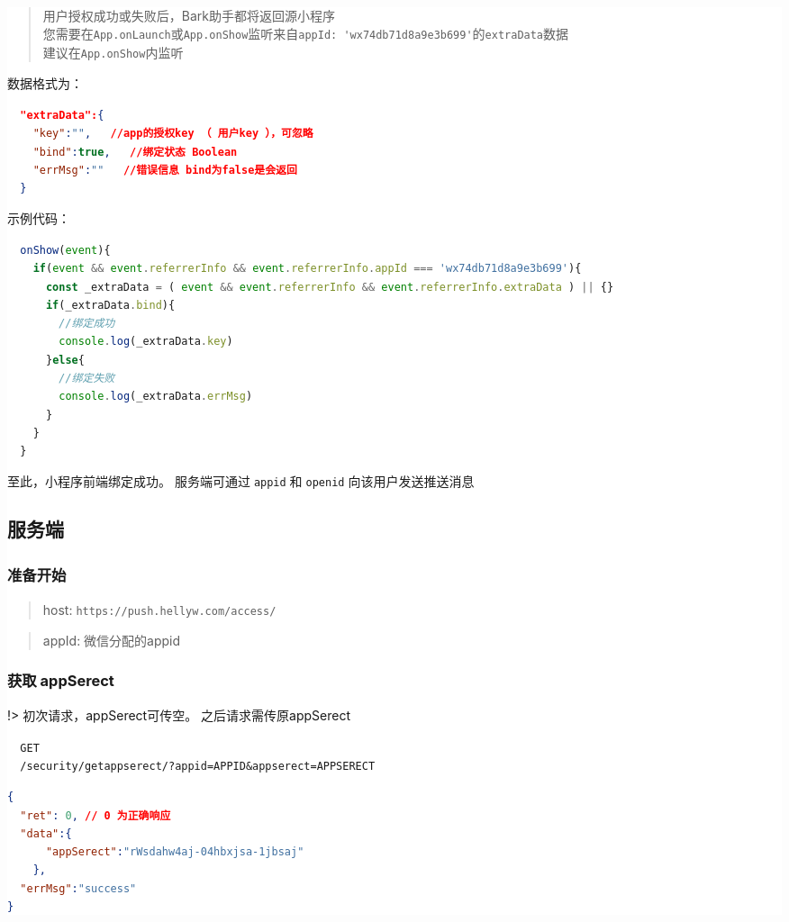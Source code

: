 > 用户授权成功或失败后，Bark助手都将返回源小程序 <br />
> 您需要在`App.onLaunch`或`App.onShow`监听来自`appId: 'wx74db71d8a9e3b699'`的`extraData`数据<br >
> 建议在`App.onShow`内监听<br />

数据格式为：

```json
  "extraData":{
    "key":"",   //app的授权key （ 用户key ），可忽略
    "bind":true,   //绑定状态 Boolean
    "errMsg":""   //错误信息 bind为false是会返回
  }
```

示例代码：

```javascript
  onShow(event){
    if(event && event.referrerInfo && event.referrerInfo.appId === 'wx74db71d8a9e3b699'){
      const _extraData = ( event && event.referrerInfo && event.referrerInfo.extraData ) || {}
      if(_extraData.bind){
        //绑定成功
        console.log(_extraData.key)
      }else{
        //绑定失败
        console.log(_extraData.errMsg)
      }
    }
  }
```

至此，小程序前端绑定成功。 服务端可通过 `appid` 和 `openid` 向该用户发送推送消息

## 服务端

### 准备开始

> host: `https://push.hellyw.com/access/`

> appId: 微信分配的appid

### 获取 appSerect

!> 初次请求，appSerect可传空。 之后请求需传原appSerect

```
  GET
  /security/getappserect/?appid=APPID&appserect=APPSERECT

```

```json
{
  "ret": 0, // 0 为正确响应
  "data":{
      "appSerect":"rWsdahw4aj-04hbxjsa-1jbsaj"
    },
  "errMsg":"success"
}
```
